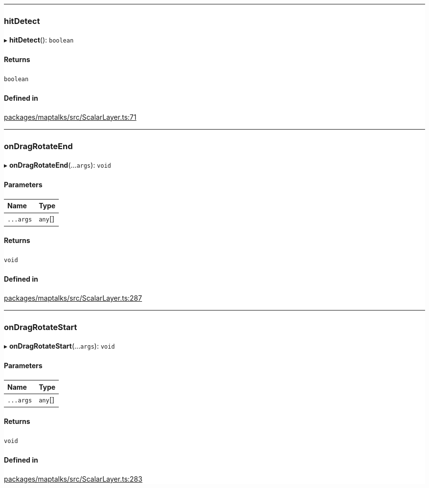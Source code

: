 ___

### hitDetect

▸ **hitDetect**(): `boolean`

#### Returns

`boolean`

#### Defined in

[packages/maptalks/src/ScalarLayer.ts:71](https://github.com/sakitam-fdd/wind-layer/blob/cc04063/packages/maptalks/src/ScalarLayer.ts#L71)

___

### onDragRotateEnd

▸ **onDragRotateEnd**(...`args`): `void`

#### Parameters

| Name | Type |
| :------ | :------ |
| `...args` | `any`[] |

#### Returns

`void`

#### Defined in

[packages/maptalks/src/ScalarLayer.ts:287](https://github.com/sakitam-fdd/wind-layer/blob/cc04063/packages/maptalks/src/ScalarLayer.ts#L287)

___

### onDragRotateStart

▸ **onDragRotateStart**(...`args`): `void`

#### Parameters

| Name | Type |
| :------ | :------ |
| `...args` | `any`[] |

#### Returns

`void`

#### Defined in

[packages/maptalks/src/ScalarLayer.ts:283](https://github.com/sakitam-fdd/wind-layer/blob/cc04063/packages/maptalks/src/ScalarLayer.ts#L283)
